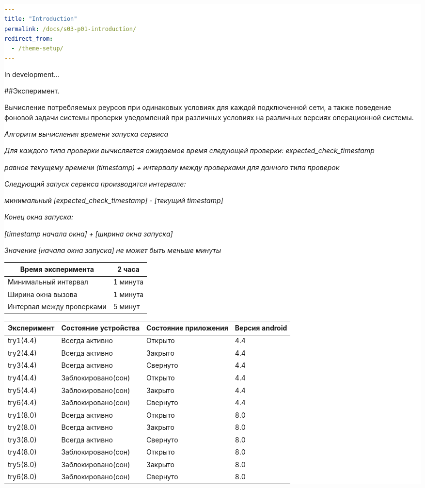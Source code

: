 ```yaml
---
title: "Introduction"
permalink: /docs/s03-p01-introduction/
redirect_from:
  - /theme-setup/
---
```

In development...

##Эксперимент. 

Вычисление потребляемых реурсов при одинаковых условиях для каждой подключенной сети, а также поведение фоновой задачи системы проверки уведомлений при различных условиях на различных версиях операционной системы.

*Алгоритм вычисления времени запуска сервиса*

*Для каждого типа проверки вычисляется ожидаемое время следующей проверки: expected_check_timestamp* 

*равное текущему времени (timestamp) + интервалу между проверками для данного типа проверок*

*Следующий запуск сервиса производится интервале:*

*минимальный [expected_check_timestamp] - [текущий timestamp]* 

*Конец окна запуска:*

*[timestamp начала окна] + [ширина окна запуска]*

*Значение [начала окна запуска] не может быть меньше минуты* 

| Время эксперимента        | 2 часа   |
| ------------------------- | -------- |
| Минимальный интервал      | 1 минута |
| Ширина окна вызова        | 1 минута |
| Интервал между проверками | 5 минут  |

| Эксперимент | Состояние устройства | Состояние приложения | Версия android |
| ----------- | -------------------- | -------------------- | -------------- |
| try1(4.4)   | Всегда активно       | Открыто              | 4.4            |
| try2(4.4)   | Всегда активно       | Закрыто              | 4.4            |
| try3(4.4)   | Всегда активно       | Свернуто             | 4.4            |
| try4(4.4)   | Заблокировано(сон)   | Открыто              | 4.4            |
| try5(4.4)   | Заблокировано(сон)   | Закрыто              | 4.4            |
| try6(4.4)   | Заблокировано(сон)   | Свернуто             | 4.4            |
| try1(8.0)   | Всегда активно       | Открыто              | 8.0            |
| try2(8.0)   | Всегда активно       | Закрыто              | 8.0            |
| try3(8.0)   | Всегда активно       | Свернуто             | 8.0            |
| try4(8.0)   | Заблокировано(сон)   | Открыто              | 8.0            |
| try5(8.0)   | Заблокировано(сон)   | Закрыто              | 8.0            |
| try6(8.0)   | Заблокировано(сон)   | Свернуто             | 8.0            |
